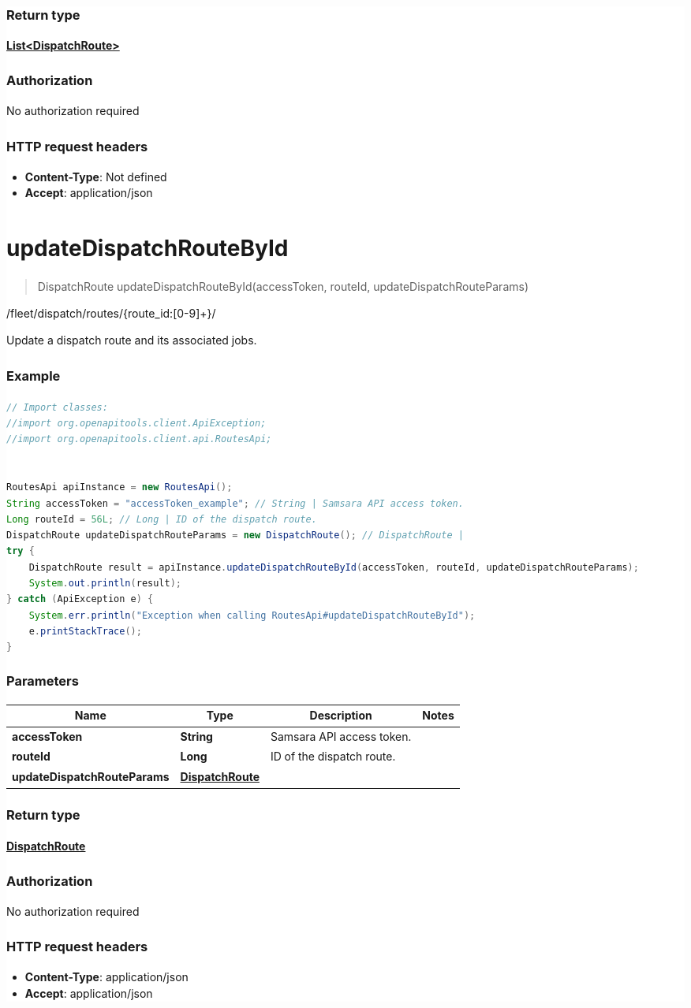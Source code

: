### Return type

[**List&lt;DispatchRoute&gt;**](DispatchRoute.md)

### Authorization

No authorization required

### HTTP request headers

 - **Content-Type**: Not defined
 - **Accept**: application/json

<a name="updateDispatchRouteById"></a>
# **updateDispatchRouteById**
> DispatchRoute updateDispatchRouteById(accessToken, routeId, updateDispatchRouteParams)

/fleet/dispatch/routes/{route_id:[0-9]+}/

Update a dispatch route and its associated jobs.

### Example
```java
// Import classes:
//import org.openapitools.client.ApiException;
//import org.openapitools.client.api.RoutesApi;


RoutesApi apiInstance = new RoutesApi();
String accessToken = "accessToken_example"; // String | Samsara API access token.
Long routeId = 56L; // Long | ID of the dispatch route.
DispatchRoute updateDispatchRouteParams = new DispatchRoute(); // DispatchRoute | 
try {
    DispatchRoute result = apiInstance.updateDispatchRouteById(accessToken, routeId, updateDispatchRouteParams);
    System.out.println(result);
} catch (ApiException e) {
    System.err.println("Exception when calling RoutesApi#updateDispatchRouteById");
    e.printStackTrace();
}
```

### Parameters

Name | Type | Description  | Notes
------------- | ------------- | ------------- | -------------
 **accessToken** | **String**| Samsara API access token. |
 **routeId** | **Long**| ID of the dispatch route. |
 **updateDispatchRouteParams** | [**DispatchRoute**](DispatchRoute.md)|  |

### Return type

[**DispatchRoute**](DispatchRoute.md)

### Authorization

No authorization required

### HTTP request headers

 - **Content-Type**: application/json
 - **Accept**: application/json

